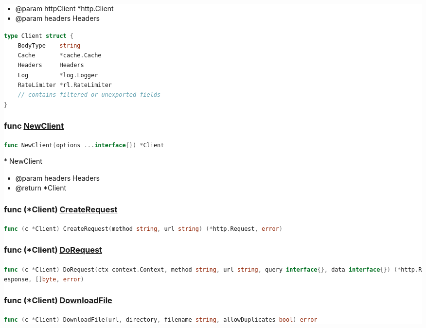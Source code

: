 - @param httpClient \*http.Client
- @param headers Headers

```go
type Client struct {
    BodyType    string
    Cache       *cache.Cache
    Headers     Headers
    Log         *log.Logger
    RateLimiter *rl.RateLimiter
    // contains filtered or unexported fields
}
```

<a name="NewClient"></a>
### func [NewClient](<https://github.com/gemini-oss/rego/blob/main/pkg/common/requests/requests.go#L73>)

```go
func NewClient(options ...interface{}) *Client
```

\* NewClient

- @param headers Headers
- @return \*Client

<a name="Client.CreateRequest"></a>
### func \(\*Client\) [CreateRequest](<https://github.com/gemini-oss/rego/blob/main/pkg/common/requests/requests.go#L143>)

```go
func (c *Client) CreateRequest(method string, url string) (*http.Request, error)
```



<a name="Client.DoRequest"></a>
### func \(\*Client\) [DoRequest](<https://github.com/gemini-oss/rego/blob/main/pkg/common/requests/requests.go#L245>)

```go
func (c *Client) DoRequest(ctx context.Context, method string, url string, query interface{}, data interface{}) (*http.Response, []byte, error)
```



<a name="Client.DownloadFile"></a>
### func \(\*Client\) [DownloadFile](<https://github.com/gemini-oss/rego/blob/main/pkg/common/requests/download.go#L29>)

```go
func (c *Client) DownloadFile(url, directory, filename string, allowDuplicates bool) error
```
